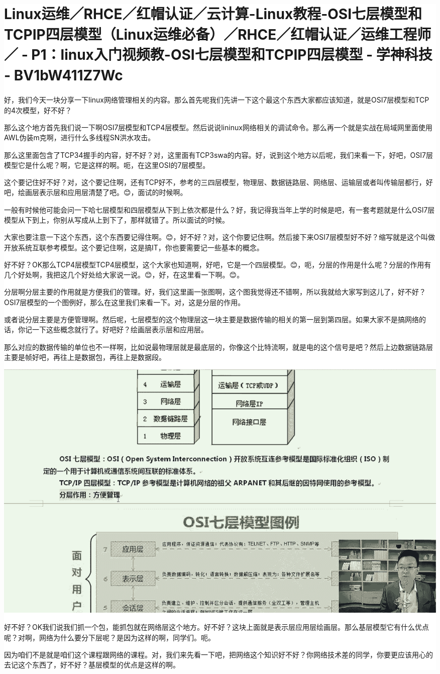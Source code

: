 # Linux运维／RHCE／红帽认证／云计算-Linux教程-OSI七层模型和TCPIP四层模型（Linux运维必备）／RHCE／红帽认证／运维工程师／ - P1：linux入门视频教-OSI七层模型和TCPIP四层模型 - 学神科技 - BV1bW411Z7Wc

好，我们今天一块分享一下linux网络管理相关的内容。那么首先呢我们先讲一下这个最这个东西大家都应该知道，就是OSI7层模型和TCP的4次模型，好不好？

那么这个地方首先我们说一下啊OSI7层模型和TCP4层模型。然后说说lininux网络相关的调试命令。那么再一个就是实战在局域网里面使用AWL伪装m克啊，进行什么多线程SN洪水攻击。

那么这里面包含了TCP34握手的内容，好不好？对，这里面有TCP3swa的内容。好，说到这个地方以后呢，我们来看一下，好吧，OSI7层模型它是什么呢？啊，它是这样的啊。呃，在这里OSI的7层模型。

这个要记住好不好？对，这个要记住啊，还有TCP好不，参考的三四层模型，物理层、数据链路层、网络层、运输层或者叫传输层都行，好吧，绘画层表示层和应用层清楚了吧。😊，面试的时候啊。

一般有时候他可能会问一下哈七层模型和四层模型从下到上依次都是什么？好，我记得我当年上学的时候是吧，有一套考题就是什么OSI7层模型从下到上，你别从写成从上到下了，那样就错了。所以面试的时候。

大家也要注意一下这个东西，这个东西要记得住啊。😊，好不好？对，这个你要记住啊。然后接下来OSI7层模型好不好？缩写就是这个叫做开放系统互联参考模型。这个要记住啊，这是搞IT，你也要需要记一些基本的概念。

好不好？OK那么TCP4层模型TCP4层模型，这个大家也知道啊，好吧，它是一个四层模型。😊，呃，分层的作用是什么呢？分层的作用有几个好处啊，我把这几个好处给大家说一说。😊，好，在这里看一下啊。😊。

分层啊分层主要的作用就是方便我们的管理。好，我们这里画一张图啊，这个图我觉得还不错啊，所以我就给大家写到这儿了，好不好？OSI7层模型的一个图例好，那么在这里我们来看一下。对，这是分层的作用。

或者说分层主要是方便管理啊。然后呢，七层模型的这个物理层这一块主要是数据传输的相关的第一层到第四层。如果大家不是搞网络的话，你记一下这些概念就行了。好吧好？绘画层表示层和应用层。

那么对应的数据传输的单位也不一样啊，比如说最物理层就是最底层的，你像这个比特流啊，就是电的这个信号是吧？然后上边数据链路层主要是帧好吧，再往上是数据包，再往上是数据段。



![](img/e0e295e3c7abb0a014ac2edad7bb0d55_1.png)

好不好？OK我们说我们抓一个包，能抓包就在网络层这个地方。好不好？这块上面就是表示层应用层绘画层。那么基层模型它有什么优点呢？对啊，网络为什么要分下层呢？是因为这样的啊，同学们。呃。

因为咱们不是就是咱们这个课程跟网络的课程。对，我们来先看一下吧，把网络这个知识好不好？你网络技术差的同学，你要更应该用心的去记这个东西了，好不好？基层模型的优点是这样的啊。
